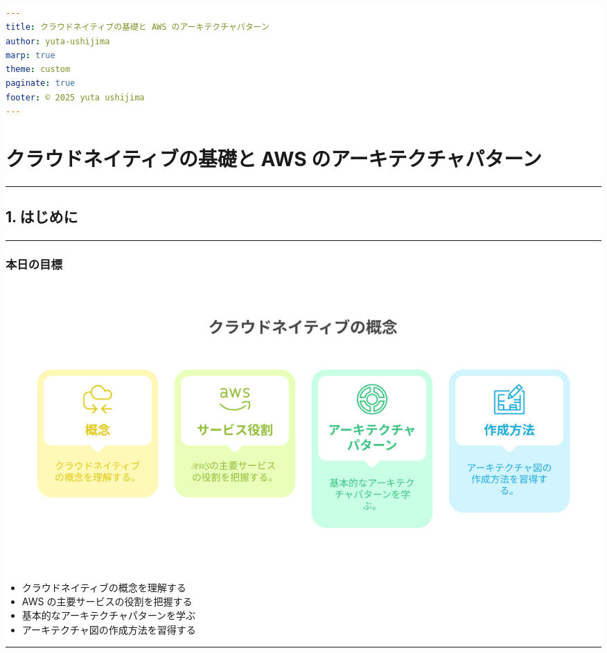 ```yaml
---
title: クラウドネイティブの基礎と AWS のアーキテクチャパターン
author: yuta-ushijima
marp: true
theme: custom
paginate: true
footer: ©️ 2025 yuta ushijima
---
```




# クラウドネイティブの基礎と AWS のアーキテクチャパターン

---

## 1. はじめに

---

### 本日の目標



![](../img/aws-cliudnative-basic/image1.svg)

- クラウドネイティブの概念を理解する
- AWS の主要サービスの役割を把握する
- 基本的なアーキテクチャパターンを学ぶ
- アーキテクチャ図の作成方法を習得する

---